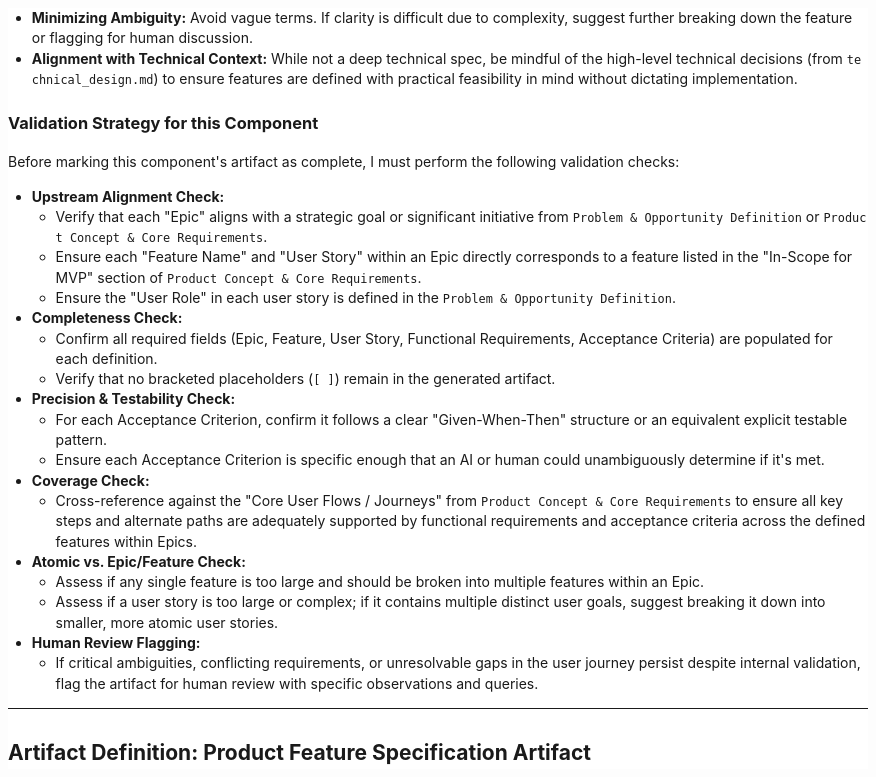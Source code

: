 - **Minimizing Ambiguity:** Avoid vague terms. If clarity is difficult due to
  complexity, suggest further breaking down the feature or flagging for human
  discussion.
- **Alignment with Technical Context:** While not a deep technical spec, be
  mindful of the high-level technical decisions (from `technical_design.md`) to
  ensure features are defined with practical feasibility in mind without
  dictating implementation.

### Validation Strategy for this Component

Before marking this component's artifact as complete, I must perform the
following validation checks:

- **Upstream Alignment Check:**
  - Verify that each "Epic" aligns with a strategic goal or significant
    initiative from `Problem & Opportunity Definition` or
    `Product Concept & Core Requirements`.
  - Ensure each "Feature Name" and "User Story" within an Epic directly
    corresponds to a feature listed in the "In-Scope for MVP" section of
    `Product Concept & Core Requirements`.
  - Ensure the "User Role" in each user story is defined in the
    `Problem & Opportunity Definition`.
- **Completeness Check:**
  - Confirm all required fields (Epic, Feature, User Story, Functional
    Requirements, Acceptance Criteria) are populated for each definition.
  - Verify that no bracketed placeholders (`[ ]`) remain in the generated
    artifact.
- **Precision & Testability Check:**
  - For each Acceptance Criterion, confirm it follows a clear "Given-When-Then"
    structure or an equivalent explicit testable pattern.
  - Ensure each Acceptance Criterion is specific enough that an AI or human
    could unambiguously determine if it's met.
- **Coverage Check:**
  - Cross-reference against the "Core User Flows / Journeys" from
    `Product Concept & Core Requirements` to ensure all key steps and alternate
    paths are adequately supported by functional requirements and acceptance
    criteria across the defined features within Epics.
- **Atomic vs. Epic/Feature Check:**
  - Assess if any single feature is too large and should be broken into multiple
    features within an Epic.
  - Assess if a user story is too large or complex; if it contains multiple
    distinct user goals, suggest breaking it down into smaller, more atomic user
    stories.
- **Human Review Flagging:**
  - If critical ambiguities, conflicting requirements, or unresolvable gaps in
    the user journey persist despite internal validation, flag the artifact for
    human review with specific observations and queries.

---

## Artifact Definition: Product Feature Specification Artifact
